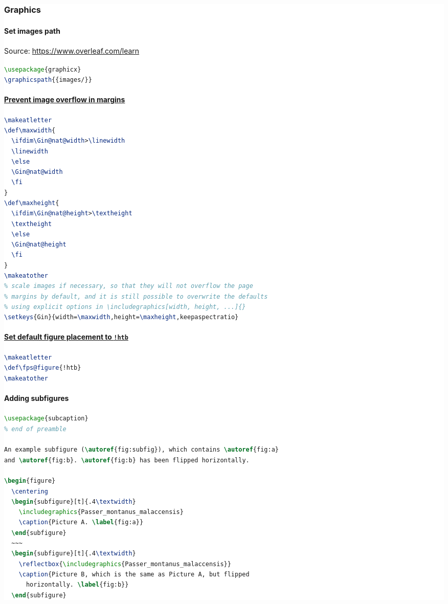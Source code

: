 ### Graphics

#### Set images path

Source: <https://www.overleaf.com/learn>

```latex
\usepackage{graphicx}
\graphicspath{{images/}}
```

#### [Prevent image overflow in margins](https://github.com/jgm/pandoc/blob/master/data/templates/default.latex)

```latex
\makeatletter
\def\maxwidth{
  \ifdim\Gin@nat@width>\linewidth
  \linewidth
  \else
  \Gin@nat@width
  \fi
}
\def\maxheight{
  \ifdim\Gin@nat@height>\textheight
  \textheight
  \else
  \Gin@nat@height
  \fi
}
\makeatother
% scale images if necessary, so that they will not overflow the page
% margins by default, and it is still possible to overwrite the defaults
% using explicit options in \includegraphics[width, height, ...]{}
\setkeys{Gin}{width=\maxwidth,height=\maxheight,keepaspectratio}
```

#### [Set default figure placement to `!htb`](https://github.com/jgm/pandoc/blob/master/data/templates/default.latex)

```latex
\makeatletter
\def\fps@figure{!htb}
\makeatother
```

#### Adding subfigures

```latex
\usepackage{subcaption}
% end of preamble

An example subfigure (\autoref{fig:subfig}), which contains \autoref{fig:a}
and \autoref{fig:b}. \autoref{fig:b} has been flipped horizontally.

\begin{figure}
  \centering
  \begin{subfigure}[t]{.4\textwidth}
    \includegraphics{Passer_montanus_malaccensis}
    \caption{Picture A. \label{fig:a}}
  \end{subfigure}
  ~~~
  \begin{subfigure}[t]{.4\textwidth}
    \reflectbox{\includegraphics{Passer_montanus_malaccensis}}
    \caption{Picture B, which is the same as Picture A, but flipped
      horizontally. \label{fig:b}}
  \end{subfigure}
```